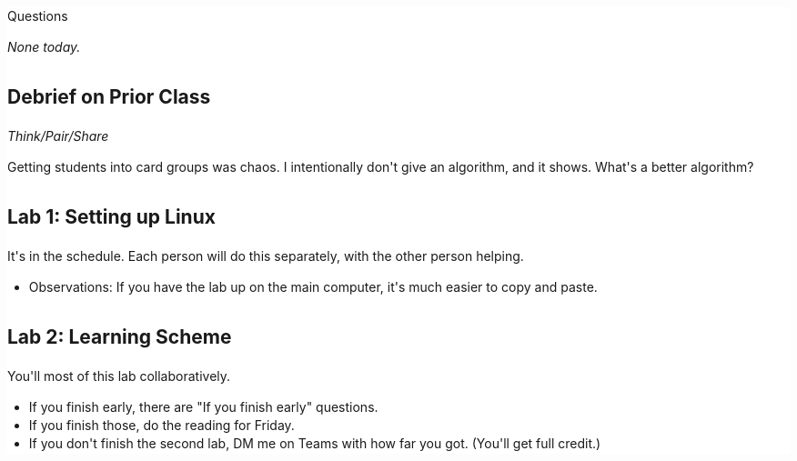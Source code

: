 Questions

_None today._

Debrief on Prior Class
----------------------

_Think/Pair/Share_

Getting students into card groups was chaos.  I intentionally don't
give an algorithm, and it shows.  What's a better algorithm?

Lab 1: Setting up Linux
-----------------------

It's in the schedule.  Each person will do this separately, with the
other person helping.

* Observations: If you have the lab up on the main computer, it's much
  easier to copy and paste.

Lab 2: Learning Scheme
----------------------

You'll most of this lab collaboratively.

* If you finish early, there are "If you finish early" questions.
* If you finish those, do the reading for Friday.
* If you don't finish the second lab, DM me on Teams with how far you got.
  (You'll get full credit.)
